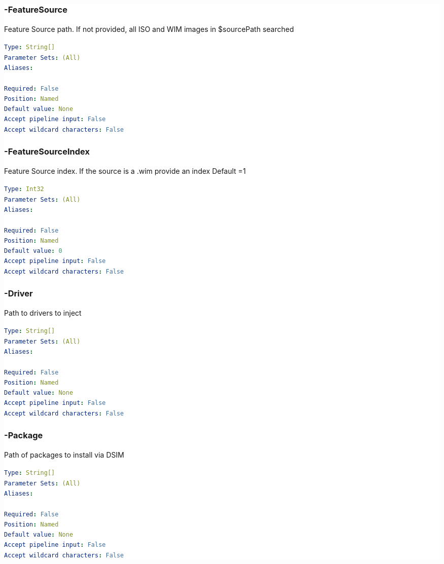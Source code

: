 ### -FeatureSource
Feature Source path.
If not provided, all ISO and WIM images in $sourcePath searched

```yaml
Type: String[]
Parameter Sets: (All)
Aliases:

Required: False
Position: Named
Default value: None
Accept pipeline input: False
Accept wildcard characters: False
```

### -FeatureSourceIndex
Feature Source index.
If the source is a .wim provide an index Default =1

```yaml
Type: Int32
Parameter Sets: (All)
Aliases:

Required: False
Position: Named
Default value: 0
Accept pipeline input: False
Accept wildcard characters: False
```

### -Driver
Path to drivers to inject

```yaml
Type: String[]
Parameter Sets: (All)
Aliases:

Required: False
Position: Named
Default value: None
Accept pipeline input: False
Accept wildcard characters: False
```

### -Package
Path of packages to install via DSIM

```yaml
Type: String[]
Parameter Sets: (All)
Aliases:

Required: False
Position: Named
Default value: None
Accept pipeline input: False
Accept wildcard characters: False
```
